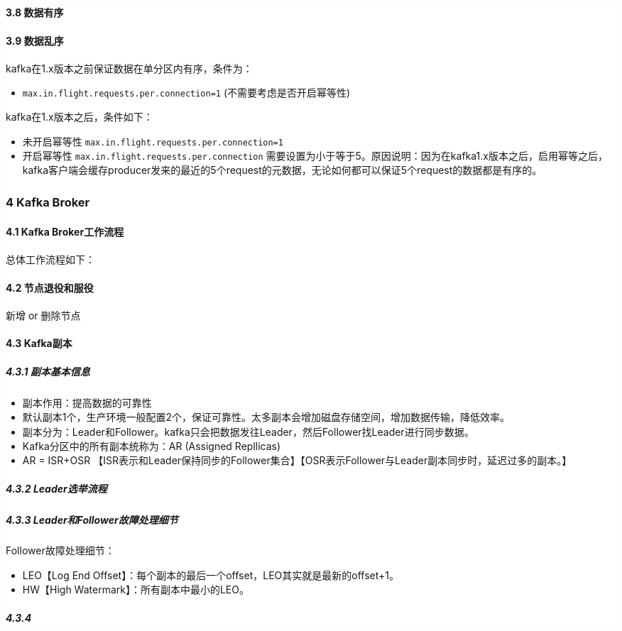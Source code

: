 

#### 3.8 数据有序



#### 3.9 数据乱序

kafka在1.x版本之前保证数据在单分区内有序，条件为：

- `max.in.flight.requests.per.connection=1` (不需要考虑是否开启幂等性)

kafka在1.x版本之后，条件如下：

- 未开启幂等性 `max.in.flight.requests.per.connection=1` 
- 开启幂等性 `max.in.flight.requests.per.connection` 需要设置为小于等于5。原因说明：因为在kafka1.x版本之后，启用幂等之后，kafka客户端会缓存producer发来的最近的5个request的元数据，无论如何都可以保证5个request的数据都是有序的。



### 4 Kafka Broker



#### 4.1 Kafka Broker工作流程

总体工作流程如下：



#### 4.2 节点退役和服役

新增 or 删除节点



#### 4.3 Kafka副本

##### 4.3.1 副本基本信息

- 副本作用：提高数据的可靠性
- 默认副本1个，生产环境一般配置2个，保证可靠性。太多副本会增加磁盘存储空间，增加数据传输，降低效率。
- 副本分为：Leader和Follower。kafka只会把数据发往Leader，然后Follower找Leader进行同步数据。
- Kafka分区中的所有副本统称为：AR  (Assigned Repllicas)
- AR = ISR+OSR 【ISR表示和Leader保持同步的Follower集合】【OSR表示Follower与Leader副本同步时，延迟过多的副本。】



##### 4.3.2 Leader选举流程





##### 4.3.3 Leader和Follower故障处理细节

Follower故障处理细节：

- LEO【Log End Offset】：每个副本的最后一个offset，LEO其实就是最新的offset+1。
- HW【High Watermark】：所有副本中最小的LEO。



##### 4.3.4 

